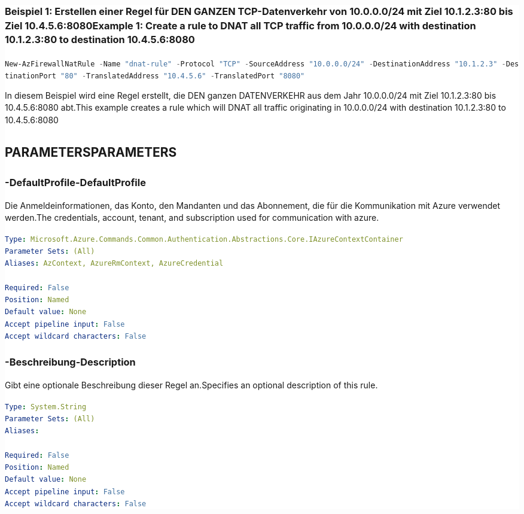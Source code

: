 ### <span data-ttu-id="2d2c9-108">Beispiel 1: Erstellen einer Regel für DEN GANZEN TCP-Datenverkehr von 10.0.0.0/24 mit Ziel 10.1.2.3:80 bis Ziel 10.4.5.6:8080</span><span class="sxs-lookup"><span data-stu-id="2d2c9-108">Example 1: Create a rule to DNAT all TCP traffic from 10.0.0.0/24 with destination 10.1.2.3:80 to destination 10.4.5.6:8080</span></span>
```powershell
New-AzFirewallNatRule -Name "dnat-rule" -Protocol "TCP" -SourceAddress "10.0.0.0/24" -DestinationAddress "10.1.2.3" -DestinationPort "80" -TranslatedAddress "10.4.5.6" -TranslatedPort "8080"
```

<span data-ttu-id="2d2c9-109">In diesem Beispiel wird eine Regel erstellt, die DEN ganzen DATENVERKEHR aus dem Jahr 10.0.0.0/24 mit Ziel 10.1.2.3:80 bis 10.4.5.6:8080 abt.</span><span class="sxs-lookup"><span data-stu-id="2d2c9-109">This example creates a rule which will DNAT all traffic originating in 10.0.0.0/24 with destination 10.1.2.3:80 to 10.4.5.6:8080</span></span>

## <span data-ttu-id="2d2c9-110">PARAMETERS</span><span class="sxs-lookup"><span data-stu-id="2d2c9-110">PARAMETERS</span></span>

### <span data-ttu-id="2d2c9-111">-DefaultProfile</span><span class="sxs-lookup"><span data-stu-id="2d2c9-111">-DefaultProfile</span></span>
<span data-ttu-id="2d2c9-112">Die Anmeldeinformationen, das Konto, den Mandanten und das Abonnement, die für die Kommunikation mit Azure verwendet werden.</span><span class="sxs-lookup"><span data-stu-id="2d2c9-112">The credentials, account, tenant, and subscription used for communication with azure.</span></span>

```yaml
Type: Microsoft.Azure.Commands.Common.Authentication.Abstractions.Core.IAzureContextContainer
Parameter Sets: (All)
Aliases: AzContext, AzureRmContext, AzureCredential

Required: False
Position: Named
Default value: None
Accept pipeline input: False
Accept wildcard characters: False
```

### <span data-ttu-id="2d2c9-113">-Beschreibung</span><span class="sxs-lookup"><span data-stu-id="2d2c9-113">-Description</span></span>
<span data-ttu-id="2d2c9-114">Gibt eine optionale Beschreibung dieser Regel an.</span><span class="sxs-lookup"><span data-stu-id="2d2c9-114">Specifies an optional description of this rule.</span></span>

```yaml
Type: System.String
Parameter Sets: (All)
Aliases:

Required: False
Position: Named
Default value: None
Accept pipeline input: False
Accept wildcard characters: False
```

